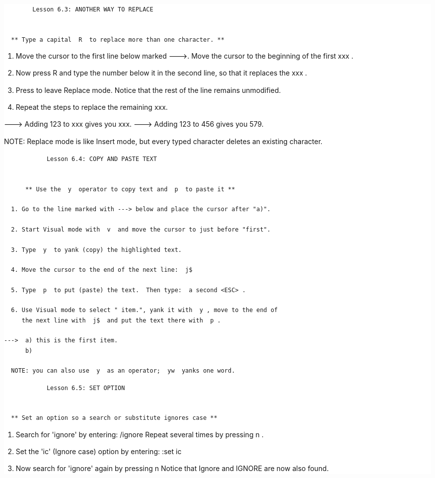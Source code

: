     	    Lesson 6.3: ANOTHER WAY TO REPLACE


      ** Type a capital  R  to replace more than one character. **

1. Move the cursor to the first line below marked --->. Move the cursor to
   the beginning of the first xxx .

2. Now press R and type the number below it in the second line, so that it
   replaces the xxx .

3. Press <ESC> to leave Replace mode. Notice that the rest of the line
   remains unmodified.

4. Repeat the steps to replace the remaining xxx.

---> Adding 123 to xxx gives you xxx.
---> Adding 123 to 456 gives you 579.

NOTE: Replace mode is like Insert mode, but every typed character deletes an
existing character.

```
			Lesson 6.4: COPY AND PASTE TEXT


	  ** Use the  y  operator to copy text and  p  to paste it **

  1. Go to the line marked with ---> below and place the cursor after "a)".

  2. Start Visual mode with  v  and move the cursor to just before "first".

  3. Type  y  to yank (copy) the highlighted text.

  4. Move the cursor to the end of the next line:  j$

  5. Type  p  to put (paste) the text.  Then type:  a second <ESC> .

  6. Use Visual mode to select " item.", yank it with  y , move to the end of
     the next line with  j$  and put the text there with  p .

--->  a) this is the first item.
      b)

  NOTE: you can also use  y  as an operator;  yw  yanks one word.
```

    		    Lesson 6.5: SET OPTION


      ** Set an option so a search or substitute ignores case **

1. Search for 'ignore' by entering: /ignore <ENTER>
   Repeat several times by pressing n .

2. Set the 'ic' (Ignore case) option by entering: :set ic

3. Now search for 'ignore' again by pressing n
   Notice that Ignore and IGNORE are now also found.
